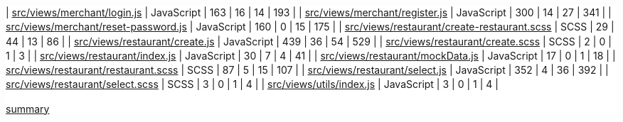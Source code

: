 | [src/views/merchant/login.js](/src/views/merchant/login.js) | JavaScript | 163 | 16 | 14 | 193 |
| [src/views/merchant/register.js](/src/views/merchant/register.js) | JavaScript | 300 | 14 | 27 | 341 |
| [src/views/merchant/reset-password.js](/src/views/merchant/reset-password.js) | JavaScript | 160 | 0 | 15 | 175 |
| [src/views/restaurant/create-restaurant.scss](/src/views/restaurant/create-restaurant.scss) | SCSS | 29 | 44 | 13 | 86 |
| [src/views/restaurant/create.js](/src/views/restaurant/create.js) | JavaScript | 439 | 36 | 54 | 529 |
| [src/views/restaurant/create.scss](/src/views/restaurant/create.scss) | SCSS | 2 | 0 | 1 | 3 |
| [src/views/restaurant/index.js](/src/views/restaurant/index.js) | JavaScript | 30 | 7 | 4 | 41 |
| [src/views/restaurant/mockData.js](/src/views/restaurant/mockData.js) | JavaScript | 17 | 0 | 1 | 18 |
| [src/views/restaurant/restaurant.scss](/src/views/restaurant/restaurant.scss) | SCSS | 87 | 5 | 15 | 107 |
| [src/views/restaurant/select.js](/src/views/restaurant/select.js) | JavaScript | 352 | 4 | 36 | 392 |
| [src/views/restaurant/select.scss](/src/views/restaurant/select.scss) | SCSS | 3 | 0 | 1 | 4 |
| [src/views/utils/index.js](/src/views/utils/index.js) | JavaScript | 3 | 0 | 1 | 4 |

[summary](results.md)